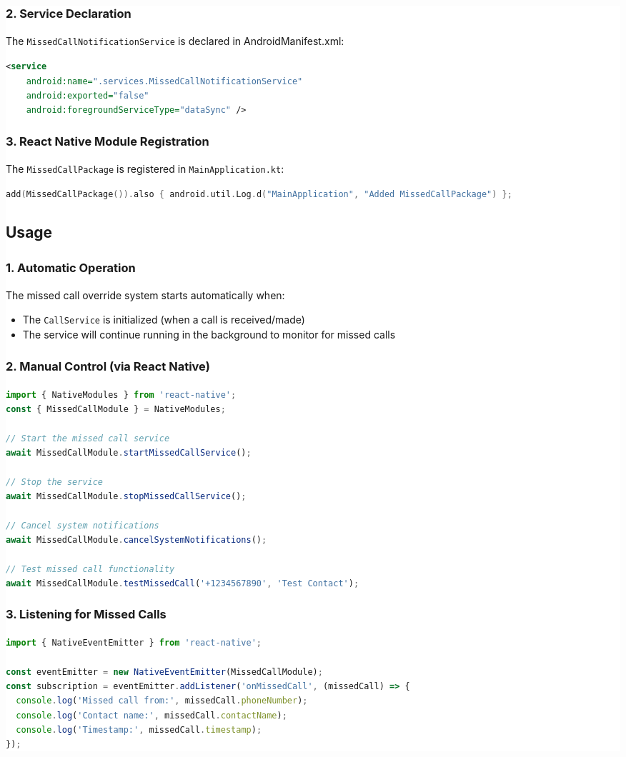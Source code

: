 ### 2. Service Declaration

The `MissedCallNotificationService` is declared in AndroidManifest.xml:

```xml
<service
    android:name=".services.MissedCallNotificationService"
    android:exported="false"
    android:foregroundServiceType="dataSync" />
```

### 3. React Native Module Registration

The `MissedCallPackage` is registered in `MainApplication.kt`:

```kotlin
add(MissedCallPackage()).also { android.util.Log.d("MainApplication", "Added MissedCallPackage") };
```

## Usage

### 1. Automatic Operation

The missed call override system starts automatically when:
- The `CallService` is initialized (when a call is received/made)
- The service will continue running in the background to monitor for missed calls

### 2. Manual Control (via React Native)

```typescript
import { NativeModules } from 'react-native';
const { MissedCallModule } = NativeModules;

// Start the missed call service
await MissedCallModule.startMissedCallService();

// Stop the service
await MissedCallModule.stopMissedCallService();

// Cancel system notifications
await MissedCallModule.cancelSystemNotifications();

// Test missed call functionality
await MissedCallModule.testMissedCall('+1234567890', 'Test Contact');
```

### 3. Listening for Missed Calls

```typescript
import { NativeEventEmitter } from 'react-native';

const eventEmitter = new NativeEventEmitter(MissedCallModule);
const subscription = eventEmitter.addListener('onMissedCall', (missedCall) => {
  console.log('Missed call from:', missedCall.phoneNumber);
  console.log('Contact name:', missedCall.contactName);
  console.log('Timestamp:', missedCall.timestamp);
});
```
